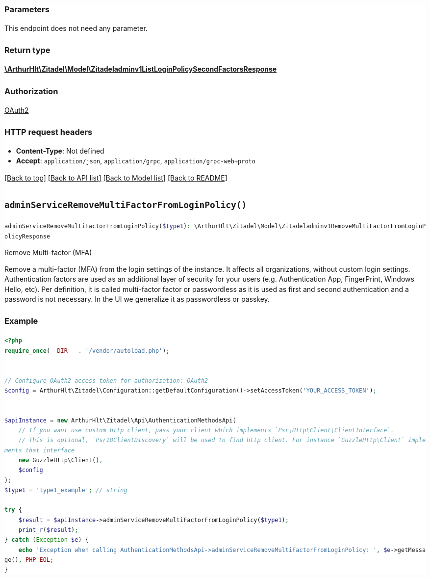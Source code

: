 ### Parameters

This endpoint does not need any parameter.

### Return type

[**\ArthurHlt\Zitadel\Model\Zitadeladminv1ListLoginPolicySecondFactorsResponse**](../Model/Zitadeladminv1ListLoginPolicySecondFactorsResponse.md)

### Authorization

[OAuth2](../../README.md#OAuth2)

### HTTP request headers

- **Content-Type**: Not defined
- **Accept**: `application/json`, `application/grpc`, `application/grpc-web+proto`

[[Back to top]](#) [[Back to API list]](../../README.md#endpoints)
[[Back to Model list]](../../README.md#models)
[[Back to README]](../../README.md)

## `adminServiceRemoveMultiFactorFromLoginPolicy()`

```php
adminServiceRemoveMultiFactorFromLoginPolicy($type1): \ArthurHlt\Zitadel\Model\Zitadeladminv1RemoveMultiFactorFromLoginPolicyResponse
```

Remove Multi-factor (MFA)

Remove a multi-factor (MFA) from the login settings of the instance. It affects all organizations, without custom login settings. Authentication factors are used as an additional layer of security for your users (e.g. Authentication App, FingerPrint, Windows Hello, etc).  Per definition, it is called multi-factor factor or passwordless as it is used as first and second authentication and a password is not necessary. In the UI we generalize it as passwordless or passkey.

### Example

```php
<?php
require_once(__DIR__ . '/vendor/autoload.php');


// Configure OAuth2 access token for authorization: OAuth2
$config = ArthurHlt\Zitadel\Configuration::getDefaultConfiguration()->setAccessToken('YOUR_ACCESS_TOKEN');


$apiInstance = new ArthurHlt\Zitadel\Api\AuthenticationMethodsApi(
    // If you want use custom http client, pass your client which implements `Psr\Http\Client\ClientInterface`.
    // This is optional, `Psr18ClientDiscovery` will be used to find http client. For instance `GuzzleHttp\Client` implements that interface
    new GuzzleHttp\Client(),
    $config
);
$type1 = 'type1_example'; // string

try {
    $result = $apiInstance->adminServiceRemoveMultiFactorFromLoginPolicy($type1);
    print_r($result);
} catch (Exception $e) {
    echo 'Exception when calling AuthenticationMethodsApi->adminServiceRemoveMultiFactorFromLoginPolicy: ', $e->getMessage(), PHP_EOL;
}
```